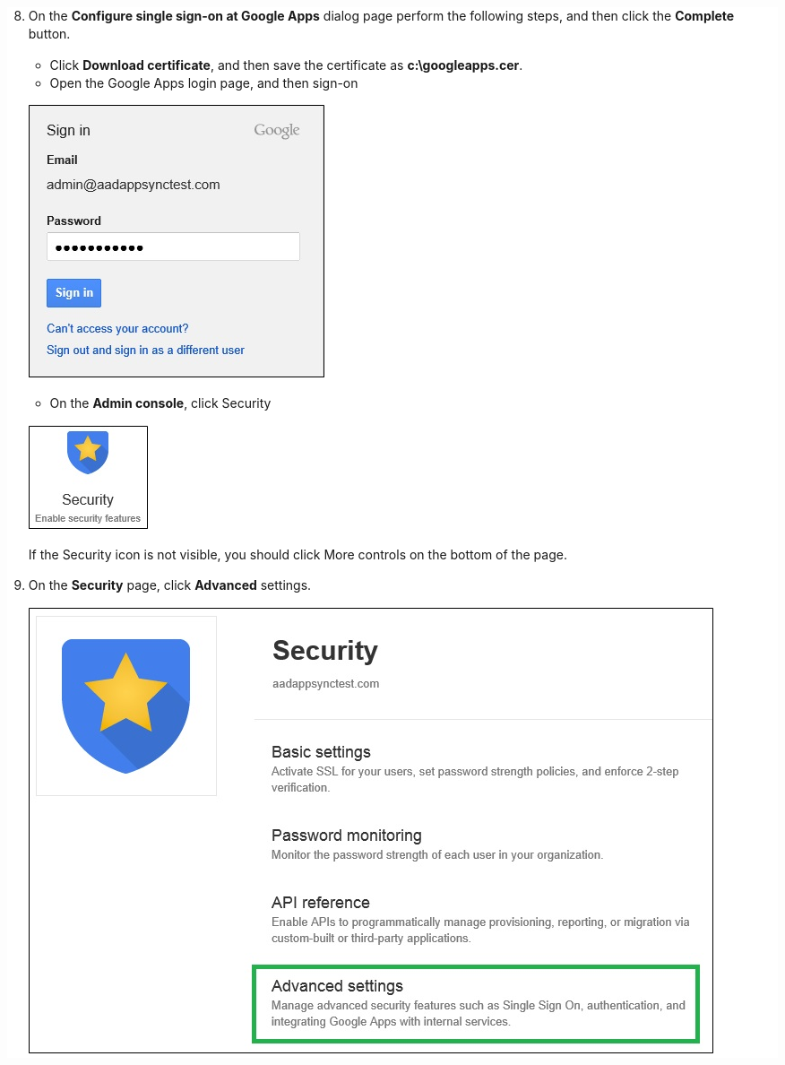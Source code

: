 8. On the <strong>Configure single sign-on at Google Apps</strong> dialog page perform the following steps, and then click the <strong>Complete</strong> button.
		
	+ Click <strong>Download certificate</strong>, and then save the certificate as <strong>c:\googleapps.cer</strong>.
	+ Open the Google Apps login page, and then sign-on

	![Google_Tutorial_04](./media/integration-azure-google-apps/Google_Tutorial_04.png)

	+ On the <strong>Admin console</strong>, click Security

	![Google_Tutorial_05](./media/integration-azure-google-apps/Google_Tutorial_05.png)

	If the Security icon is not visible, you should click More controls on the bottom of the page.

9. On the <strong>Security</strong> page, click <strong>Advanced</strong> settings.

	![Google_Tutorial_06](./media/integration-azure-google-apps/Google_Tutorial_06.png)
